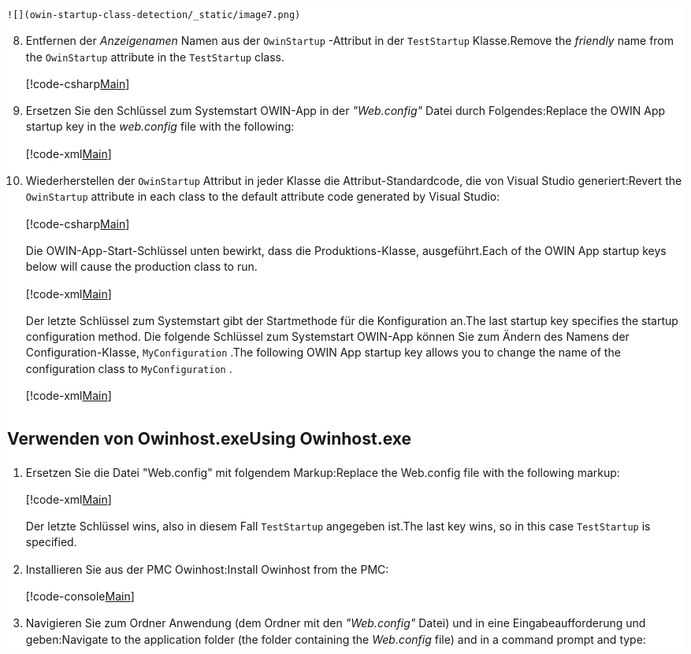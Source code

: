     ![](owin-startup-class-detection/_static/image7.png)
8. <span data-ttu-id="8fa99-160">Entfernen der *Anzeigenamen* Namen aus der `OwinStartup` -Attribut in der `TestStartup` Klasse.</span><span class="sxs-lookup"><span data-stu-id="8fa99-160">Remove the *friendly* name from the `OwinStartup` attribute in the `TestStartup` class.</span></span>

    [!code-csharp[Main](owin-startup-class-detection/samples/sample12.cs)]
9. <span data-ttu-id="8fa99-161">Ersetzen Sie den Schlüssel zum Systemstart OWIN-App in der *"Web.config"* Datei durch Folgendes:</span><span class="sxs-lookup"><span data-stu-id="8fa99-161">Replace the OWIN App startup key in the *web.config* file with the following:</span></span>

    [!code-xml[Main](owin-startup-class-detection/samples/sample13.xml)]
10. <span data-ttu-id="8fa99-162">Wiederherstellen der `OwinStartup` Attribut in jeder Klasse die Attribut-Standardcode, die von Visual Studio generiert:</span><span class="sxs-lookup"><span data-stu-id="8fa99-162">Revert the `OwinStartup` attribute in each class to the default attribute code generated by Visual Studio:</span></span>

    [!code-csharp[Main](owin-startup-class-detection/samples/sample14.cs)]

    <span data-ttu-id="8fa99-163">Die OWIN-App-Start-Schlüssel unten bewirkt, dass die Produktions-Klasse, ausgeführt.</span><span class="sxs-lookup"><span data-stu-id="8fa99-163">Each of the OWIN App startup keys below will cause the production class to run.</span></span>

    [!code-xml[Main](owin-startup-class-detection/samples/sample15.xml)]

    <span data-ttu-id="8fa99-164">Der letzte Schlüssel zum Systemstart gibt der Startmethode für die Konfiguration an.</span><span class="sxs-lookup"><span data-stu-id="8fa99-164">The last startup key specifies the startup configuration method.</span></span> <span data-ttu-id="8fa99-165">Die folgende Schlüssel zum Systemstart OWIN-App können Sie zum Ändern des Namens der Configuration-Klasse, `MyConfiguration` .</span><span class="sxs-lookup"><span data-stu-id="8fa99-165">The following OWIN App startup key allows you to change the name of the configuration class to `MyConfiguration` .</span></span>

    [!code-xml[Main](owin-startup-class-detection/samples/sample16.xml)]

## <a name="using-owinhostexe"></a><span data-ttu-id="8fa99-166">Verwenden von Owinhost.exe</span><span class="sxs-lookup"><span data-stu-id="8fa99-166">Using Owinhost.exe</span></span>

1. <span data-ttu-id="8fa99-167">Ersetzen Sie die Datei "Web.config" mit folgendem Markup:</span><span class="sxs-lookup"><span data-stu-id="8fa99-167">Replace the Web.config file with the following markup:</span></span>

    [!code-xml[Main](owin-startup-class-detection/samples/sample17.xml?highlight=3-6)]

   <span data-ttu-id="8fa99-168">Der letzte Schlüssel wins, also in diesem Fall `TestStartup` angegeben ist.</span><span class="sxs-lookup"><span data-stu-id="8fa99-168">The last key wins, so in this case `TestStartup` is specified.</span></span>
2. <span data-ttu-id="8fa99-169">Installieren Sie aus der PMC Owinhost:</span><span class="sxs-lookup"><span data-stu-id="8fa99-169">Install Owinhost from the PMC:</span></span>

    [!code-console[Main](owin-startup-class-detection/samples/sample18.cmd)]
3. <span data-ttu-id="8fa99-170">Navigieren Sie zum Ordner Anwendung (dem Ordner mit den *"Web.config"* Datei) und in eine Eingabeaufforderung und geben:</span><span class="sxs-lookup"><span data-stu-id="8fa99-170">Navigate to the application folder (the folder containing the *Web.config* file) and in a command prompt and type:</span></span>
